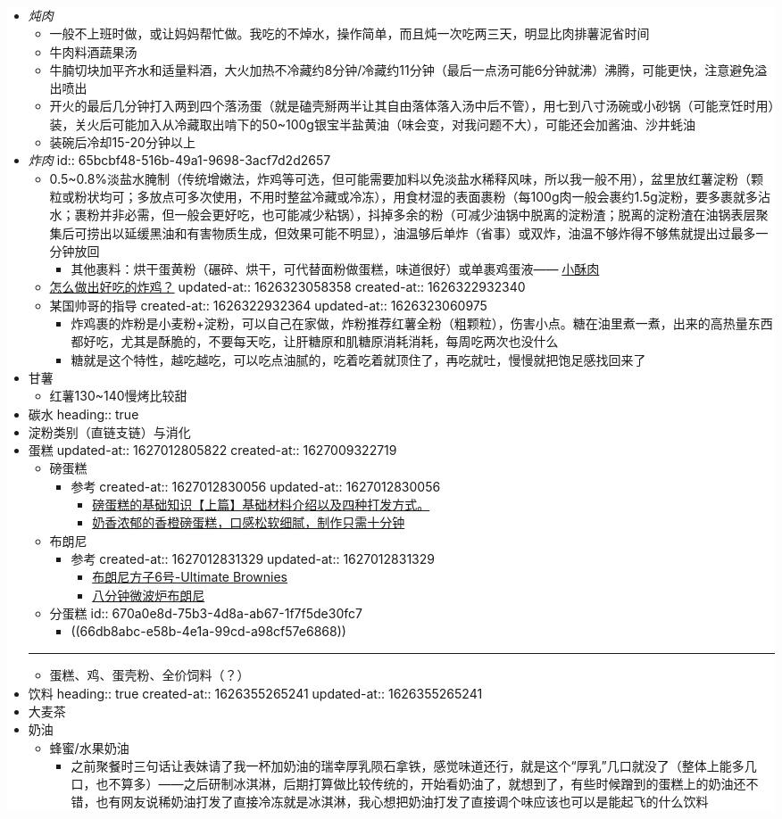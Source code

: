 - *炖肉*
	- 一般不上班时做，或让妈妈帮忙做。我吃的不焯水，操作简单，而且炖一次吃两三天，明显比肉排薯泥省时间
	- 牛肉料酒蔬果汤
	- 牛腩切块加平齐水和适量料酒，大火加热不冷藏约8分钟/冷藏约11分钟（最后一点汤可能6分钟就沸）沸腾，可能更快，注意避免溢出喷出
	- 开火的最后几分钟打入两到四个落汤蛋（就是磕壳掰两半让其自由落体落入汤中后不管），用七到八寸汤碗或小砂锅（可能烹饪时用）装，关火后可能加入从冷藏取出啃下的50~100g银宝半盐黄油（味会变，对我问题不大），可能还会加酱油、沙井蚝油
	- 装碗后冷却15-20分钟以上
- *炸肉*
  id:: 65bcbf48-516b-49a1-9698-3acf7d2d2657
	- 0.5~0.8%淡盐水腌制（传统增嫩法，炸鸡等可选，但可能需要加料以免淡盐水稀释风味，所以我一般不用），盆里放红薯淀粉（颗粒或粉状均可；多放点可多次使用，不用时整盆冷藏或冷冻），用食材湿的表面裹粉（每100g肉一般会裹约1.5g淀粉，要多裹就多沾水；裹粉并非必需，但一般会更好吃，也可能减少粘锅），抖掉多余的粉（可减少油锅中脱离的淀粉渣；脱离的淀粉渣在油锅表层聚集后可捞出以延缓黑油和有害物质生成，但效果可能不明显），油温够后单炸（省事）或双炸，油温不够炸得不够焦就提出过最多一分钟放回
		- 其他裹料：烘干蛋黄粉（碾碎、烘干，可代替面粉做蛋糕，味道很好）或单裹鸡蛋液—— [小酥肉](https://mp.weixin.qq.com/s/TFN29RoPI8ULZGkKkodBlg)
	- [怎么做出好吃的炸鸡？](https://www.zhihu.com/question/21348277)
	  updated-at:: 1626323058358
	  created-at:: 1626322932340
	- 某国帅哥的指导
	  created-at:: 1626322932364
	  updated-at:: 1626323060975
		- 炸鸡裹的炸粉是小麦粉+淀粉，可以自己在家做，炸粉推荐红薯全粉（粗颗粒），伤害小点。糖在油里煮一煮，出来的高热量东西都好吃，尤其是酥脆的，不要每天吃，让肝糖原和肌糖原消耗消耗，每周吃两次也没什么
		- 糖就是这个特性，越吃越吃，可以吃点油腻的，吃着吃着就顶住了，再吃就吐，慢慢就把饱足感找回来了
- 甘薯
	- 红薯130~140慢烤比较甜
- 碳水
  heading:: true
- 淀粉类别（直链支链）与消化
- 蛋糕
  updated-at:: 1627012805822
  created-at:: 1627009322719
	- 磅蛋糕
		- 参考
		  created-at:: 1627012830056
		  updated-at:: 1627012830056
			- [磅蛋糕的基础知识【上篇】基础材料介绍以及四种打发方式。](https://zhuanlan.zhihu.com/p/56180602)
			- [奶香浓郁的香橙磅蛋糕，口感松软细腻，制作只需十分钟](https://zhuanlan.zhihu.com/p/80060469)
	- 布朗尼
		- 参考
		  created-at:: 1627012831329
		  updated-at:: 1627012831329
			- [布朗尼方子6号-Ultimate Brownies](https://zhuanlan.zhihu.com/p/21854012)
			- [八分钟微波炉布朗尼](https://zhuanlan.zhihu.com/p/37892888)
	- 分蛋糕
	  id:: 670a0e8d-75b3-4d8a-ab67-1f7f5de30fc7
		- ((66db8abc-e58b-4e1a-99cd-a98cf57e6868))
	- ---
	- 蛋糕、鸡、蛋壳粉、全价饲料（？）
- 饮料
  heading:: true
  created-at:: 1626355265241
  updated-at:: 1626355265241
- 大麦茶
- 奶油
	- 蜂蜜/水果奶油
		- 之前聚餐时三句话让表妹请了我一杯加奶油的瑞幸厚乳陨石拿铁，感觉味道还行，就是这个“厚乳”几口就没了（整体上能多几口，也不算多）——之后研制冰淇淋，后期打算做比较传统的，开始看奶油了，就想到了，有些时候蹭到的蛋糕上的奶油还不错，也有网友说稀奶油打发了直接冷冻就是冰淇淋，我心想把奶油打发了直接调个味应该也可以是能起飞的什么饮料